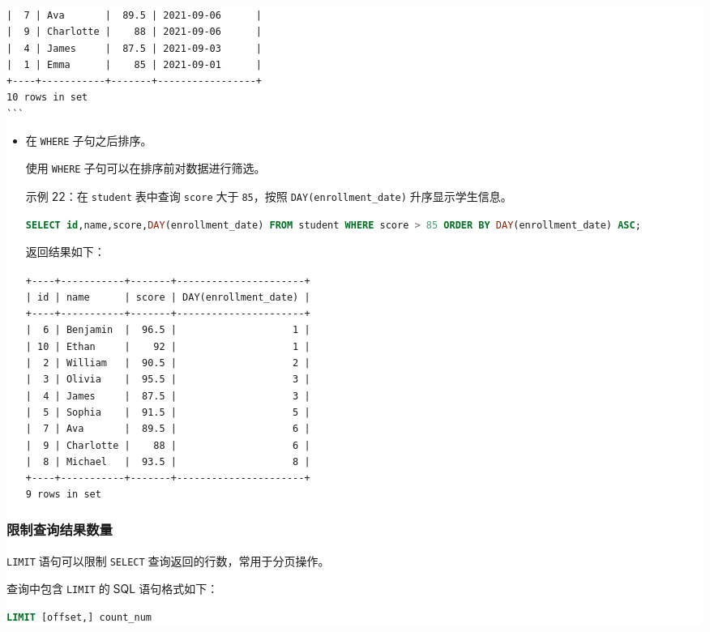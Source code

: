     |  7 | Ava       |  89.5 | 2021-09-06      |
    |  9 | Charlotte |    88 | 2021-09-06      |
    |  4 | James     |  87.5 | 2021-09-03      |
    |  1 | Emma      |    85 | 2021-09-01      |
    +----+-----------+-------+-----------------+
    10 rows in set
    ```

* 在 `WHERE` 子句之后排序。

    使用 `WHERE` 子句可以在排序前对数据进行筛选。

    示例 22：在 `student` 表中查询 `score` 大于 `85`，按照 `DAY(enrollment_date)` 升序显示学生信息。

    ```sql
    SELECT id,name,score,DAY(enrollment_date) FROM student WHERE score > 85 ORDER BY DAY(enrollment_date) ASC;
    ```

    返回结果如下：

    ```shell
    +----+-----------+-------+----------------------+
    | id | name      | score | DAY(enrollment_date) |
    +----+-----------+-------+----------------------+
    |  6 | Benjamin  |  96.5 |                    1 |
    | 10 | Ethan     |    92 |                    1 |
    |  2 | William   |  90.5 |                    2 |
    |  3 | Olivia    |  95.5 |                    3 |
    |  4 | James     |  87.5 |                    3 |
    |  5 | Sophia    |  91.5 |                    5 |
    |  7 | Ava       |  89.5 |                    6 |
    |  9 | Charlotte |    88 |                    6 |
    |  8 | Michael   |  93.5 |                    8 |
    +----+-----------+-------+----------------------+
    9 rows in set
    ```

### 限制查询结果数量

`LIMIT` 语句可以限制 `SELECT` 查询返回的行数，常用于分页操作。

查询中包含 `LIMIT` 的 SQL 语句格式如下：

```sql
LIMIT [offset,] count_num
```
